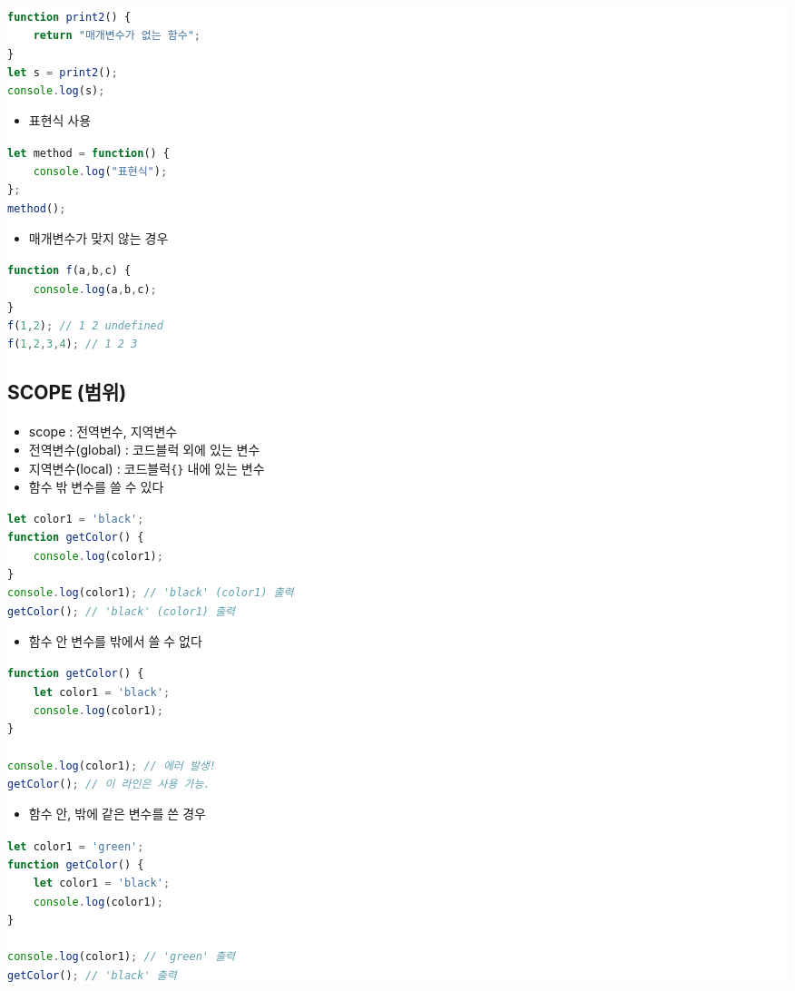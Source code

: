 ```js
function print2() {
    return "매개변수가 없는 함수";
}
let s = print2();
console.log(s);
```
- 표현식 사용
```js
let method = function() {
    console.log("표현식");
};
method();
```

- 매개변수가 맞지 않는 경우
```js
function f(a,b,c) {
    console.log(a,b,c);
}
f(1,2); // 1 2 undefined
f(1,2,3,4); // 1 2 3
```

## SCOPE (범위)
- scope : 전역변수, 지역변수
- 전역변수(global) : 코드블럭 외에 있는 변수
- 지역변수(local) : 코드블럭`{}` 내에 있는 변수
- 함수 밖 변수를 쓸 수 있다
```js
let color1 = 'black';
function getColor() {
    console.log(color1);
}
console.log(color1); // 'black' (color1) 출력
getColor(); // 'black' (color1) 출력
```
- 함수 안 변수를 밖에서 쓸 수 없다
```js
function getColor() {
    let color1 = 'black';
    console.log(color1);
}

console.log(color1); // 에러 발생!
getColor(); // 이 라인은 사용 가능.
```
- 함수 안, 밖에 같은 변수를 쓴 경우
```js
let color1 = 'green';
function getColor() {
    let color1 = 'black';
    console.log(color1);
}

console.log(color1); // 'green' 출력
getColor(); // 'black' 출력
```
